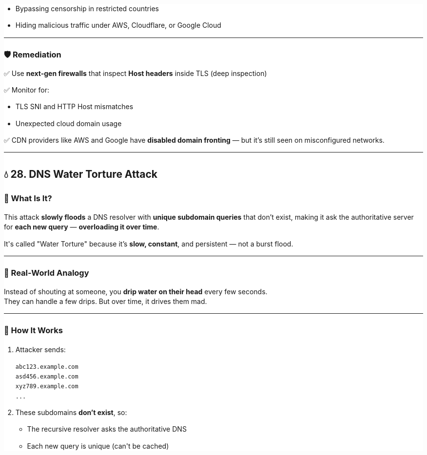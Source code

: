 -   Bypassing censorship in restricted countries
    
-   Hiding malicious traffic under AWS, Cloudflare, or Google Cloud
    

----------

### 🛡 Remediation

✅ Use **next-gen firewalls** that inspect **Host headers** inside TLS (deep inspection)

✅ Monitor for:

-   TLS SNI and HTTP Host mismatches
    
-   Unexpected cloud domain usage
    

✅ CDN providers like AWS and Google have **disabled domain fronting** — but it’s still seen on misconfigured networks.

----------

## 💧 **28. DNS Water Torture Attack**

### 📘 What Is It?

This attack **slowly floods** a DNS resolver with **unique subdomain queries** that don’t exist, making it ask the authoritative server for **each new query** — **overloading it over time**.

It's called "Water Torture" because it’s **slow, constant**, and persistent — not a burst flood.

----------

### 🧠 Real-World Analogy

Instead of shouting at someone, you **drip water on their head** every few seconds.  
They can handle a few drips. But over time, it drives them mad.

----------

### 🔧 How It Works

1.  Attacker sends:
    
    ```
    abc123.example.com
    asd456.example.com
    xyz789.example.com
    ...
    
    ```
    
2.  These subdomains **don’t exist**, so:
    
    -   The recursive resolver asks the authoritative DNS
        
    -   Each new query is unique (can't be cached)
        